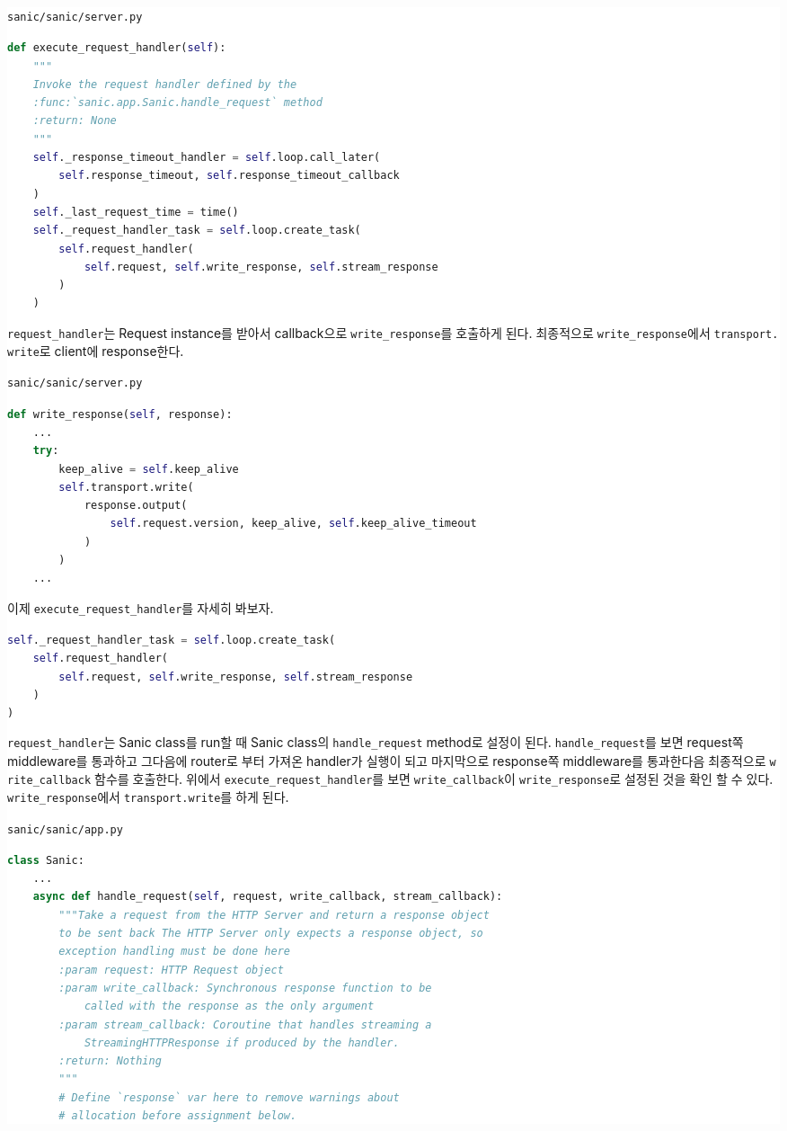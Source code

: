 `sanic/sanic/server.py`
```python
def execute_request_handler(self):
    """
    Invoke the request handler defined by the
    :func:`sanic.app.Sanic.handle_request` method
    :return: None
    """
    self._response_timeout_handler = self.loop.call_later(
        self.response_timeout, self.response_timeout_callback
    )
    self._last_request_time = time()
    self._request_handler_task = self.loop.create_task(
        self.request_handler(
            self.request, self.write_response, self.stream_response
        )
    )
```

`request_handler`는 Request instance를 받아서 callback으로 `write_response`를 호출하게 된다. 최종적으로 `write_response`에서 `transport.write`로 client에 response한다.

`sanic/sanic/server.py`
```python
def write_response(self, response):
    ...
    try:
        keep_alive = self.keep_alive
        self.transport.write(
            response.output(
                self.request.version, keep_alive, self.keep_alive_timeout
            )
        )
    ...
```

이제 `execute_request_handler`를 자세히 봐보자.

```python
self._request_handler_task = self.loop.create_task(
    self.request_handler(
        self.request, self.write_response, self.stream_response
    )
)
```

`request_handler`는 Sanic class를 run할 때 Sanic class의 `handle_request` method로 설정이 된다. `handle_request`를 보면 request쪽 middleware를 통과하고 그다음에 router로 부터 가져온 handler가 실행이 되고 마지막으로 response쪽 middleware를 통과한다음 최종적으로 `write_callback` 함수를 호출한다. 위에서 `execute_request_handler`를 보면 `write_callback`이 `write_response`로 설정된 것을 확인 할 수 있다. `write_response`에서 `transport.write`를 하게 된다.

`sanic/sanic/app.py`
```python
class Sanic:
    ...
    async def handle_request(self, request, write_callback, stream_callback):
        """Take a request from the HTTP Server and return a response object
        to be sent back The HTTP Server only expects a response object, so
        exception handling must be done here
        :param request: HTTP Request object
        :param write_callback: Synchronous response function to be
            called with the response as the only argument
        :param stream_callback: Coroutine that handles streaming a
            StreamingHTTPResponse if produced by the handler.
        :return: Nothing
        """
        # Define `response` var here to remove warnings about
        # allocation before assignment below.
```